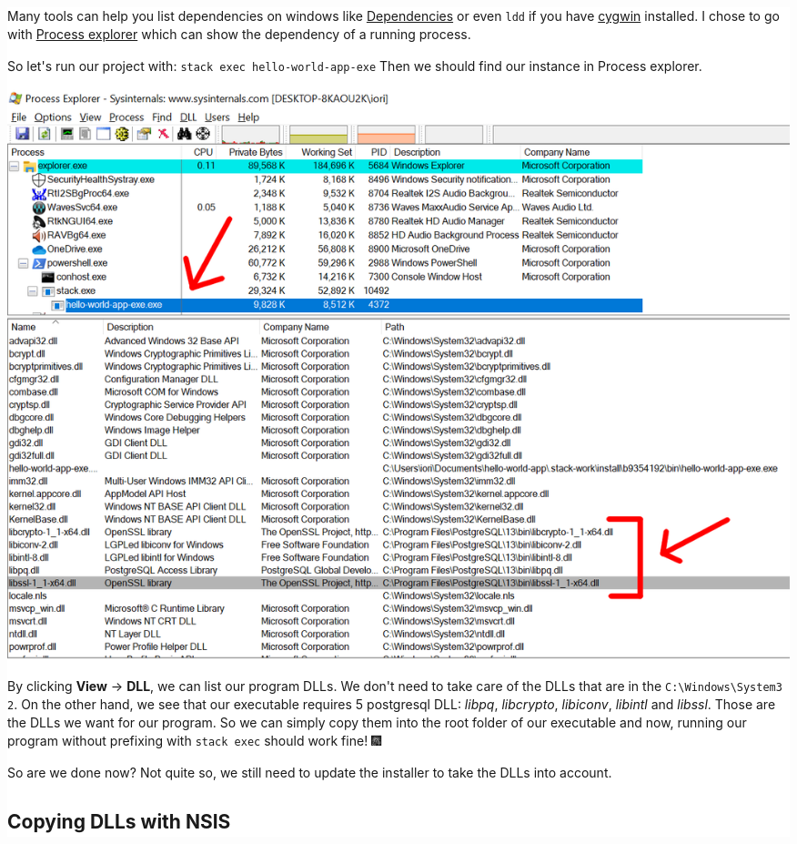 Many tools can help you list dependencies on windows like [Dependencies](https://github.com/lucasg/Dependencies) or even `ldd` if you have [cygwin](https://cygwin.com/) installed.
I chose to go with [Process explorer](https://docs.microsoft.com/en-us/sysinternals/downloads/process-explorer) which can show the dependency of a running process.

So let's run our project with: `stack exec hello-world-app-exe`
Then we should find our instance in Process explorer.

![test](/assets/img/process-explorer.png)

By clicking **View** -> **DLL**, we can list our program DLLs. We don't need to take care of the DLLs that are in the `C:\Windows\System32`.
On the other hand, we see that our executable requires 5 postgresql DLL: *libpq*, *libcrypto*, *libiconv*, *libintl* and *libssl*.
Those are the DLLs we want for our program. So we can simply copy them into the root folder of our executable and now, running our program without prefixing with `stack exec` should work fine! :fireworks:

So are we done now? Not quite so, we still need to update the installer to take the DLLs into account.

## Copying DLLs with NSIS
